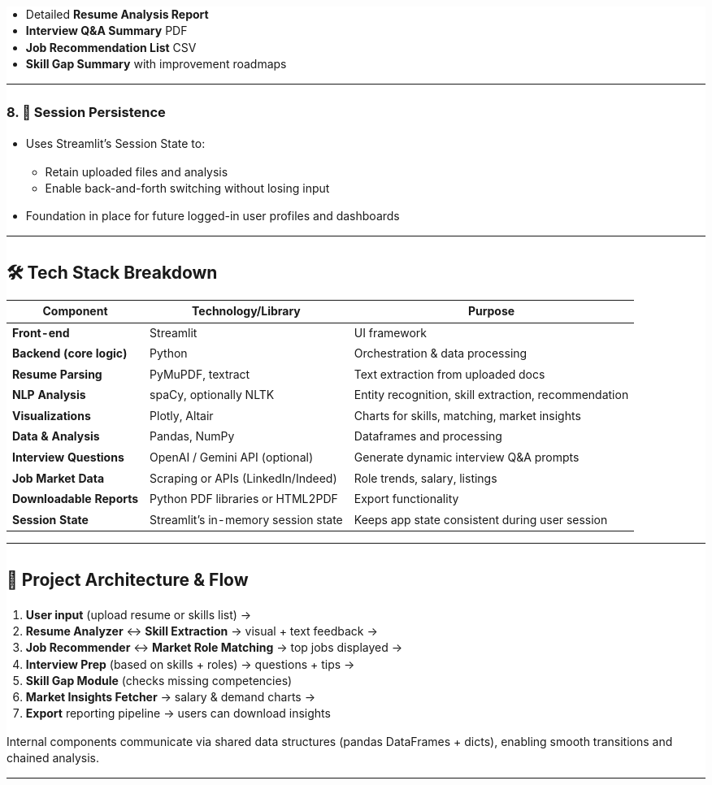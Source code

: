   * Detailed **Resume Analysis Report**
  * **Interview Q\&A Summary** PDF
  * **Job Recommendation List** CSV
  * **Skill Gap Summary** with improvement roadmaps

---

### 8. 🔐 Session Persistence

* Uses Streamlit’s Session State to:

  * Retain uploaded files and analysis
  * Enable back-and-forth switching without losing input
* Foundation in place for future logged-in user profiles and dashboards

---

## 🛠️ Tech Stack Breakdown

| Component                | Technology/Library                  | Purpose                                              |
| ------------------------ | ----------------------------------- | ---------------------------------------------------- |
| **Front-end**            | Streamlit                           | UI framework                                         |
| **Backend (core logic)** | Python                              | Orchestration & data processing                      |
| **Resume Parsing**       | PyMuPDF, textract                   | Text extraction from uploaded docs                   |
| **NLP Analysis**         | spaCy, optionally NLTK              | Entity recognition, skill extraction, recommendation |
| **Visualizations**       | Plotly, Altair                      | Charts for skills, matching, market insights         |
| **Data & Analysis**      | Pandas, NumPy                       | Dataframes and processing                            |
| **Interview Questions**  | OpenAI / Gemini API (optional)      | Generate dynamic interview Q\&A prompts              |
| **Job Market Data**      | Scraping or APIs (LinkedIn/Indeed)  | Role trends, salary, listings                        |
| **Downloadable Reports** | Python PDF libraries or HTML2PDF    | Export functionality                                 |
| **Session State**        | Streamlit’s in-memory session state | Keeps app state consistent during user session       |

---

## 🔧 Project Architecture & Flow

1. **User input** (upload resume or skills list) →
2. **Resume Analyzer** ↔ **Skill Extraction** → visual + text feedback →
3. **Job Recommender** ↔ **Market Role Matching** → top jobs displayed →
4. **Interview Prep** (based on skills + roles) → questions + tips →
5. **Skill Gap Module** (checks missing competencies)
6. **Market Insights Fetcher** → salary & demand charts →
7. **Export** reporting pipeline → users can download insights

Internal components communicate via shared data structures (pandas DataFrames + dicts), enabling smooth transitions and chained analysis.

---